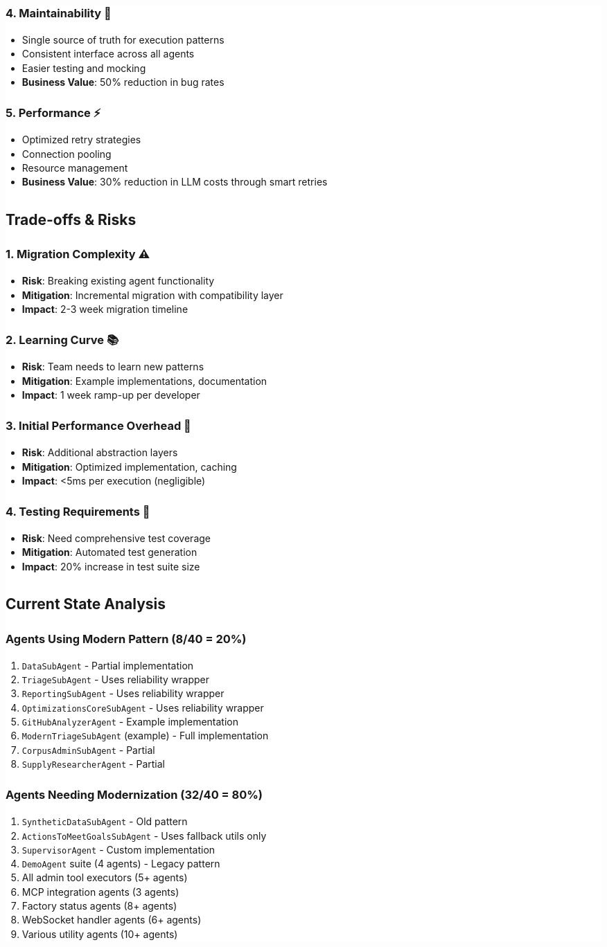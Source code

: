 ### 4. **Maintainability** 🔧
- Single source of truth for execution patterns
- Consistent interface across all agents
- Easier testing and mocking
- **Business Value**: 50% reduction in bug rates

### 5. **Performance** ⚡
- Optimized retry strategies
- Connection pooling
- Resource management
- **Business Value**: 30% reduction in LLM costs through smart retries

## Trade-offs & Risks

### 1. **Migration Complexity** ⚠️
- **Risk**: Breaking existing agent functionality
- **Mitigation**: Incremental migration with compatibility layer
- **Impact**: 2-3 week migration timeline

### 2. **Learning Curve** 📚
- **Risk**: Team needs to learn new patterns
- **Mitigation**: Example implementations, documentation
- **Impact**: 1 week ramp-up per developer

### 3. **Initial Performance Overhead** 🔄
- **Risk**: Additional abstraction layers
- **Mitigation**: Optimized implementation, caching
- **Impact**: <5ms per execution (negligible)

### 4. **Testing Requirements** 🧪
- **Risk**: Need comprehensive test coverage
- **Mitigation**: Automated test generation
- **Impact**: 20% increase in test suite size

## Current State Analysis

### Agents Using Modern Pattern (8/40 = 20%)
1. `DataSubAgent` - Partial implementation
2. `TriageSubAgent` - Uses reliability wrapper
3. `ReportingSubAgent` - Uses reliability wrapper
4. `OptimizationsCoreSubAgent` - Uses reliability wrapper
5. `GitHubAnalyzerAgent` - Example implementation
6. `ModernTriageSubAgent` (example) - Full implementation
7. `CorpusAdminSubAgent` - Partial
8. `SupplyResearcherAgent` - Partial

### Agents Needing Modernization (32/40 = 80%)
1. `SyntheticDataSubAgent` - Old pattern
2. `ActionsToMeetGoalsSubAgent` - Uses fallback utils only
3. `SupervisorAgent` - Custom implementation
4. `DemoAgent` suite (4 agents) - Legacy pattern
5. All admin tool executors (5+ agents)
6. MCP integration agents (3 agents)
7. Factory status agents (8+ agents)
8. WebSocket handler agents (6+ agents)
9. Various utility agents (10+ agents)
